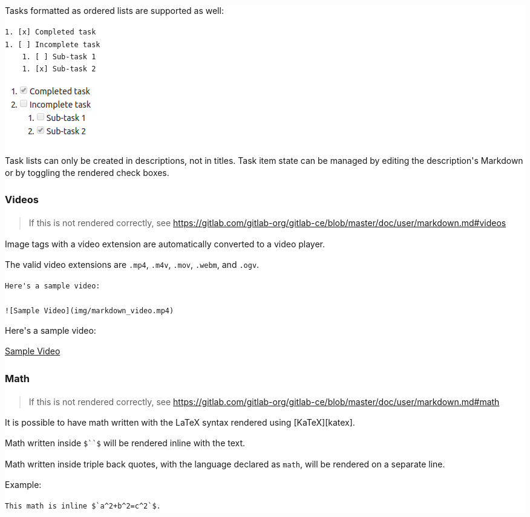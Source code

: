 Tasks formatted as ordered lists are supported as well:

```
1. [x] Completed task
1. [ ] Incomplete task
    1. [ ] Sub-task 1
    1. [x] Sub-task 2
```

![alt task-list-ordered-render-gfm](img/task_list_ordered_render_gfm.png)

Task lists can only be created in descriptions, not in titles. Task item state can be managed by editing the description's Markdown or by toggling the rendered check boxes.

### Videos

> If this is not rendered correctly, see
https://gitlab.com/gitlab-org/gitlab-ce/blob/master/doc/user/markdown.md#videos

Image tags with a video extension are automatically converted to a video player.

The valid video extensions are `.mp4`, `.m4v`, `.mov`, `.webm`, and `.ogv`.

    Here's a sample video:

    ![Sample Video](img/markdown_video.mp4)

Here's a sample video:

<div class="video-container">
   <video src="img/markdown_video.mp4" width="400" controls="true" data-setup="{}" data-title="Sample Video"></video>
   <p><a href="img/markdown_video.mp4" target="_blank" rel="noopener noreferrer" title="Download 'Sample Video'">Sample Video</a></p>
</div>

### Math

> If this is not rendered correctly, see
https://gitlab.com/gitlab-org/gitlab-ce/blob/master/doc/user/markdown.md#math

It is possible to have math written with the LaTeX syntax rendered using [KaTeX][katex].

Math written inside ```$``$``` will be rendered inline with the text.

Math written inside triple back quotes, with the language declared as `math`, will be rendered on a separate line.

Example:

    This math is inline $`a^2+b^2=c^2`$.


[arbitrary case-insensitive reference text]: https://www.mozilla.org
[1]: http://slashdot.org
[link text itself]: https://www.reddit.com
[logo]: img/markdown_logo.png
[^2]: This is my awesome footnote.
[^1]: This link will be broken if you see this document from the Help page or docs.gitlab.com
[^2]: This is my awesome footnote.
[markdown.md]: https://gitlab.com/gitlab-org/gitlab-ce/blob/master/doc/user/markdown.md
[rouge]: http://rouge.jneen.net/ "Rouge website"
[redcarpet]: https://github.com/vmg/redcarpet "Redcarpet website"
[katex]: https://github.com/Khan/KaTeX "KaTeX website"
[katex-subset]: https://katex.org/docs/supported.html "Macros supported by KaTeX"
[asciidoctor-manual]: http://asciidoctor.org/docs/user-manual/#activating-stem-support "Asciidoctor user manual"
[commonmarker]: https://github.com/gjtorikian/commonmarker
[commonmark-spec]: https://spec.commonmark.org/current/
